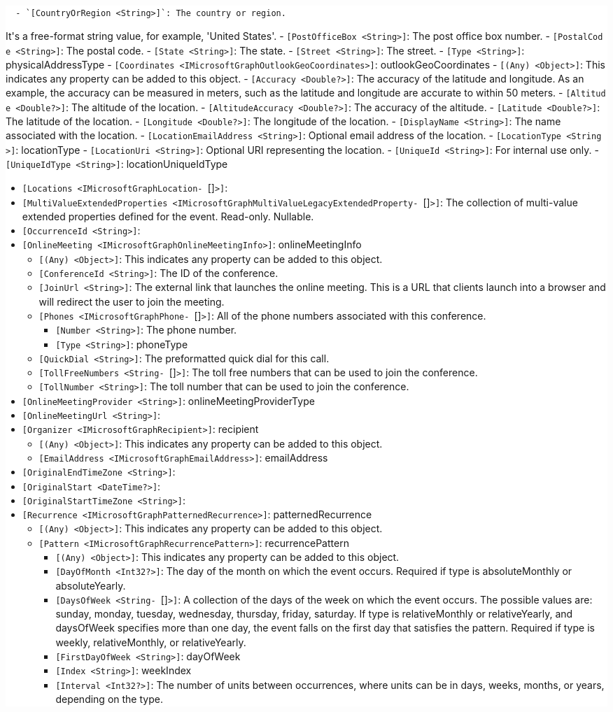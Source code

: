       - `[CountryOrRegion <String>]`: The country or region.
It's a free-format string value, for example, 'United States'.
      - `[PostOfficeBox <String>]`: The post office box number.
      - `[PostalCode <String>]`: The postal code.
      - `[State <String>]`: The state.
      - `[Street <String>]`: The street.
      - `[Type <String>]`: physicalAddressType
    - `[Coordinates <IMicrosoftGraphOutlookGeoCoordinates>]`: outlookGeoCoordinates
      - `[(Any) <Object>]`: This indicates any property can be added to this object.
      - `[Accuracy <Double?>]`: The accuracy of the latitude and longitude.
As an example, the accuracy can be measured in meters, such as the latitude and longitude are accurate to within 50 meters.
      - `[Altitude <Double?>]`: The altitude of the location.
      - `[AltitudeAccuracy <Double?>]`: The accuracy of the altitude.
      - `[Latitude <Double?>]`: The latitude of the location.
      - `[Longitude <Double?>]`: The longitude of the location.
    - `[DisplayName <String>]`: The name associated with the location.
    - `[LocationEmailAddress <String>]`: Optional email address of the location.
    - `[LocationType <String>]`: locationType
    - `[LocationUri <String>]`: Optional URI representing the location.
    - `[UniqueId <String>]`: For internal use only.
    - `[UniqueIdType <String>]`: locationUniqueIdType
  - `[Locations <IMicrosoftGraphLocation- `[]`>]`: 
  - `[MultiValueExtendedProperties <IMicrosoftGraphMultiValueLegacyExtendedProperty- `[]`>]`: The collection of multi-value extended properties defined for the event.
Read-only.
Nullable.
  - `[OccurrenceId <String>]`: 
  - `[OnlineMeeting <IMicrosoftGraphOnlineMeetingInfo>]`: onlineMeetingInfo
    - `[(Any) <Object>]`: This indicates any property can be added to this object.
    - `[ConferenceId <String>]`: The ID of the conference.
    - `[JoinUrl <String>]`: The external link that launches the online meeting.
This is a URL that clients launch into a browser and will redirect the user to join the meeting.
    - `[Phones <IMicrosoftGraphPhone- `[]`>]`: All of the phone numbers associated with this conference.
      - `[Number <String>]`: The phone number.
      - `[Type <String>]`: phoneType
    - `[QuickDial <String>]`: The preformatted quick dial for this call.
    - `[TollFreeNumbers <String- `[]`>]`: The toll free numbers that can be used to join the conference.
    - `[TollNumber <String>]`: The toll number that can be used to join the conference.
  - `[OnlineMeetingProvider <String>]`: onlineMeetingProviderType
  - `[OnlineMeetingUrl <String>]`: 
  - `[Organizer <IMicrosoftGraphRecipient>]`: recipient
    - `[(Any) <Object>]`: This indicates any property can be added to this object.
    - `[EmailAddress <IMicrosoftGraphEmailAddress>]`: emailAddress
  - `[OriginalEndTimeZone <String>]`: 
  - `[OriginalStart <DateTime?>]`: 
  - `[OriginalStartTimeZone <String>]`: 
  - `[Recurrence <IMicrosoftGraphPatternedRecurrence>]`: patternedRecurrence
    - `[(Any) <Object>]`: This indicates any property can be added to this object.
    - `[Pattern <IMicrosoftGraphRecurrencePattern>]`: recurrencePattern
      - `[(Any) <Object>]`: This indicates any property can be added to this object.
      - `[DayOfMonth <Int32?>]`: The day of the month on which the event occurs.
Required if type is absoluteMonthly or absoluteYearly.
      - `[DaysOfWeek <String- `[]`>]`: A collection of the days of the week on which the event occurs.
The possible values are: sunday, monday, tuesday, wednesday, thursday, friday, saturday.
If type is relativeMonthly or relativeYearly, and daysOfWeek specifies more than one day, the event falls on the first day that satisfies the pattern. 
Required if type is weekly, relativeMonthly, or relativeYearly.
      - `[FirstDayOfWeek <String>]`: dayOfWeek
      - `[Index <String>]`: weekIndex
      - `[Interval <Int32?>]`: The number of units between occurrences, where units can be in days, weeks, months, or years, depending on the type.